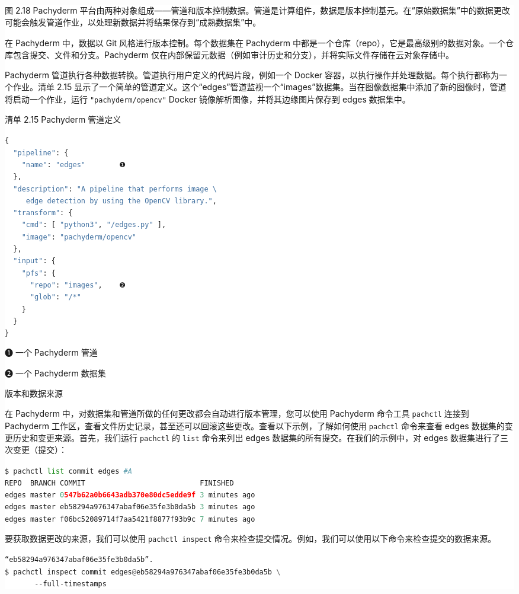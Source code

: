 
图 2.18 Pachyderm 平台由两种对象组成——管道和版本控制数据。管道是计算组件，数据是版本控制基元。在“原始数据集”中的数据更改可能会触发管道作业，以处理新数据并将结果保存到“成熟数据集”中。

在 Pachyderm 中，数据以 Git 风格进行版本控制。每个数据集在 Pachyderm 中都是一个仓库（repo），它是最高级别的数据对象。一个仓库包含提交、文件和分支。Pachyderm 仅在内部保留元数据（例如审计历史和分支），并将实际文件存储在云对象存储中。

Pachyderm 管道执行各种数据转换。管道执行用户定义的代码片段，例如一个 Docker 容器，以执行操作并处理数据。每个执行都称为一个作业。清单 2.15 显示了一个简单的管道定义。这个“edges”管道监视一个“images”数据集。当在图像数据集中添加了新的图像时，管道将启动一个作业，运行 `"pachyderm/opencv"` Docker 镜像解析图像，并将其边缘图片保存到 edges 数据集中。

清单 2.15 Pachyderm 管道定义

```py
{
  "pipeline": {
    "name": "edges"        ❶
  },
  "description": "A pipeline that performs image \
     edge detection by using the OpenCV library.",
  "transform": {
    "cmd": [ "python3", "/edges.py" ],
    "image": "pachyderm/opencv"
  },
  "input": {
    "pfs": {
      "repo": "images",    ❷
      "glob": "/*"
    }
  }
}
```

❶ 一个 Pachyderm 管道

❷ 一个 Pachyderm 数据集

版本和数据来源

在 Pachyderm 中，对数据集和管道所做的任何更改都会自动进行版本管理，您可以使用 Pachyderm 命令工具 `pachctl` 连接到 Pachyderm 工作区，查看文件历史记录，甚至还可以回滚这些更改。查看以下示例，了解如何使用 `pachctl` 命令来查看 edges 数据集的变更历史和变更来源。首先，我们运行 `pachctl` 的 `list` 命令来列出 edges 数据集的所有提交。在我们的示例中，对 edges 数据集进行了三次变更（提交）：

```py
$ pachctl list commit edges #A
REPO  BRANCH COMMIT                           FINISHED
edges master 0547b62a0b6643adb370e80dc5edde9f 3 minutes ago 
edges master eb58294a976347abaf06e35fe3b0da5b 3 minutes ago 
edges master f06bc52089714f7aa5421f8877f93b9c 7 minutes ago 
```

要获取数据更改的来源，我们可以使用 `pachctl inspect` 命令来检查提交情况。例如，我们可以使用以下命令来检查提交的数据来源。

```py
“eb58294a976347abaf06e35fe3b0da5b”. 
$ pachctl inspect commit edges@eb58294a976347abaf06e35fe3b0da5b \
       --full-timestamps
```
